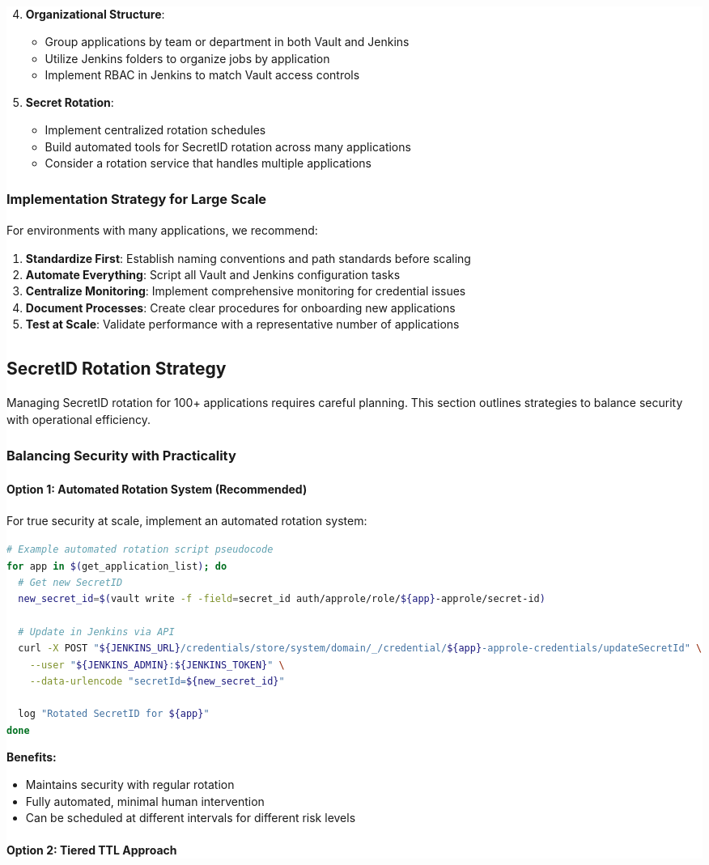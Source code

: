 4. **Organizational Structure**:
   - Group applications by team or department in both Vault and Jenkins
   - Utilize Jenkins folders to organize jobs by application
   - Implement RBAC in Jenkins to match Vault access controls

5. **Secret Rotation**:
   - Implement centralized rotation schedules
   - Build automated tools for SecretID rotation across many applications
   - Consider a rotation service that handles multiple applications

### Implementation Strategy for Large Scale

For environments with many applications, we recommend:

1. **Standardize First**: Establish naming conventions and path standards before scaling
2. **Automate Everything**: Script all Vault and Jenkins configuration tasks
3. **Centralize Monitoring**: Implement comprehensive monitoring for credential issues
4. **Document Processes**: Create clear procedures for onboarding new applications
5. **Test at Scale**: Validate performance with a representative number of applications

## SecretID Rotation Strategy

Managing SecretID rotation for 100+ applications requires careful planning. This section outlines strategies to balance security with operational efficiency.

### Balancing Security with Practicality

#### Option 1: Automated Rotation System (Recommended)

For true security at scale, implement an automated rotation system:

```bash
# Example automated rotation script pseudocode
for app in $(get_application_list); do
  # Get new SecretID
  new_secret_id=$(vault write -f -field=secret_id auth/approle/role/${app}-approle/secret-id)
  
  # Update in Jenkins via API
  curl -X POST "${JENKINS_URL}/credentials/store/system/domain/_/credential/${app}-approle-credentials/updateSecretId" \
    --user "${JENKINS_ADMIN}:${JENKINS_TOKEN}" \
    --data-urlencode "secretId=${new_secret_id}"
  
  log "Rotated SecretID for ${app}"
done
```

**Benefits:**
- Maintains security with regular rotation
- Fully automated, minimal human intervention
- Can be scheduled at different intervals for different risk levels

#### Option 2: Tiered TTL Approach
